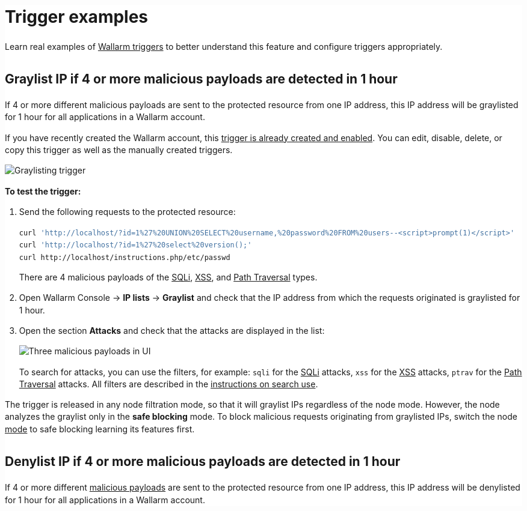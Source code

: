 # Trigger examples

Learn real examples of [Wallarm triggers](triggers.md) to better understand this feature and configure triggers appropriately.

## Graylist IP if 4 or more malicious payloads are detected in 1 hour

If 4 or more different malicious payloads are sent to the protected resource from one IP address, this IP address will be graylisted for 1 hour for all applications in a Wallarm account.

If you have recently created the Wallarm account, this [trigger is already created and enabled](triggers.md#pre-configured-triggers-default-triggers). You can edit, disable, delete, or copy this trigger as well as the manually created triggers.

![Graylisting trigger](../../images/user-guides/triggers/trigger-example-graylist.png)

**To test the trigger:**

1. Send the following requests to the protected resource:

    ```bash
    curl 'http://localhost/?id=1%27%20UNION%20SELECT%20username,%20password%20FROM%20users--<script>prompt(1)</script>'
    curl 'http://localhost/?id=1%27%20select%20version();'
    curl http://localhost/instructions.php/etc/passwd
    ```

    There are 4 malicious payloads of the [SQLi](../../attacks-vulns-list.md#sql-injection), [XSS](../../attacks-vulns-list.md#crosssite-scripting-xss), and [Path Traversal](../../attacks-vulns-list.md#path-traversal) types.
1. Open Wallarm Console → **IP lists** → **Graylist** and check that the IP address from which the requests originated is graylisted for 1 hour.
1. Open the section **Attacks** and check that the attacks are displayed in the list:

    ![Three malicious payloads in UI](../../images/user-guides/triggers/test-3-attack-vectors-events.png)

    To search for attacks, you can use the filters, for example: `sqli` for the [SQLi](../../attacks-vulns-list.md#sql-injection) attacks, `xss` for the [XSS](../../attacks-vulns-list.md#crosssite-scripting-xss) attacks, `ptrav` for the [Path Traversal](../../attacks-vulns-list.md#path-traversal) attacks. All filters are described in the [instructions on search use](../../user-guides/search-and-filters/use-search.md).

The trigger is released in any node filtration mode, so that it will graylist IPs regardless of the node mode. However, the node analyzes the graylist only in the **safe blocking** mode. To block malicious requests originating from graylisted IPs, switch the node [mode](../../admin-en/configure-wallarm-mode.md#available-filtration-modes) to safe blocking learning its features first.

## Denylist IP if 4 or more malicious payloads are detected in 1 hour

If 4 or more different [malicious payloads](../../glossary-en.md#malicious-payload) are sent to the protected resource from one IP address, this IP address will be denylisted for 1 hour for all applications in a Wallarm account.
